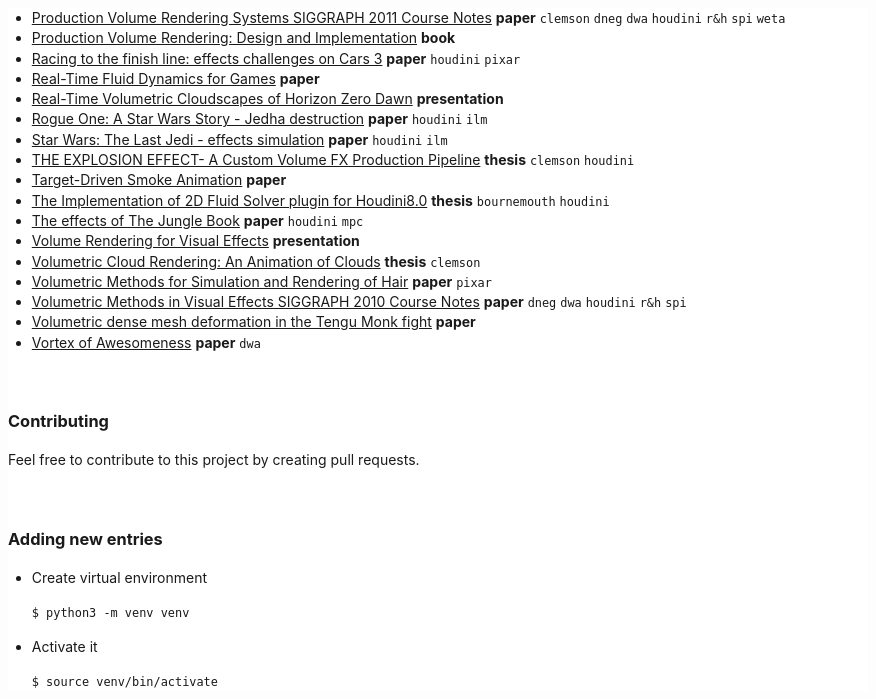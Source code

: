 * [Production Volume Rendering Systems SIGGRAPH 2011 Course Notes](http://magnuswrenninge.com/content/pubs/ProductionVolumeRenderingSystems2011.pdf) **paper** `clemson` `dneg` `dwa` `houdini` `r&h` `spi` `weta`
* [Production Volume Rendering: Design and Implementation](https://www.amazon.com/Production-Rendering-Implementation-Magnus-Wrenninge/dp/156881724X) **book**
* [Racing to the finish line: effects challenges on Cars 3](https://dl.acm.org/citation.cfm?id=3085160&dl=ACM&coll=DL) **paper** `houdini` `pixar`
* [Real-Time Fluid Dynamics for Games](https://pdfs.semanticscholar.org/847f/819a4ea14bd789aca8bc88e85e906cfc657c.pdf) **paper**
* [Real-Time Volumetric Cloudscapes of Horizon Zero Dawn](http://killzone.dl.playstation.net/killzone/horizonzerodawn/presentations/Siggraph15_Schneider_Real-Time_Volumetric_Cloudscapes_of_Horizon_Zero_Dawn.pdf) **presentation**
* [Rogue One: A Star Wars Story - Jedha destruction](https://dl.acm.org/citation.cfm?id=3085068) **paper** `houdini` `ilm`
* [Star Wars: The Last Jedi - effects simulation](https://dl.acm.org/citation.cfm?id=3214778) **paper** `houdini` `ilm`
* [THE EXPLOSION EFFECT- A Custom Volume FX Production Pipeline](https://tigerprints.clemson.edu/cgi/viewcontent.cgi?article=2435&context=all_theses) **thesis** `clemson` `houdini`
* [Target-Driven Smoke Animation](http://www.cs.huji.ac.il/labs/cglab/projects/tdsmoke/tdsmoke.pdf) **paper**
* [The Implementation of 2D Fluid Solver plugin for Houdini8.0](https://nccastaff.bournemouth.ac.uk/jmacey/MastersProjects/MSc07/MyaWin/mwin_thesis.pdf) **thesis** `bournemouth` `houdini`
* [The effects of The Jungle Book](https://dl.acm.org/citation.cfm?id=2927413) **paper** `houdini` `mpc`
* [Volume Rendering for Visual Effects](http://webstaff.itn.liu.se/~jonun/web/teaching/2011-TNCG13/Lectures/Lecture03-MW/Wrenninge_2011_Volume_Rendering.pdf) **presentation**
* [Volumetric Cloud Rendering: An Animation of Clouds](https://tigerprints.clemson.edu/cgi/viewcontent.cgi?referer=https://www.google.de/&httpsredir=1&article=2926&context=all_theses) **thesis** `clemson`
* [Volumetric Methods for Simulation and Rendering of Hair](https://graphics.pixar.com/library/Hair/paper.pdf) **paper** `pixar`
* [Volumetric Methods in Visual Effects SIGGRAPH 2010 Course Notes](http://magnuswrenninge.com/content/pubs/VolumetricMethodsInVisualEffects2010.pdf) **paper** `dneg` `dwa` `houdini` `r&h` `spi`
* [Volumetric dense mesh deformation in the Tengu Monk fight](https://dl.acm.org/citation.cfm?id=2614185&dl=ACM&coll=DL) **paper**
* [Vortex of Awesomeness](http://research.dreamworks.com/papers/PussInBoots_Tornado_DWA_2012.pdf) **paper** `dwa`

<br>

### Contributing
Feel free to contribute to this project by creating pull requests.

<br>

### Adding new entries
* Create virtual environment
    ```
    $ python3 -m venv venv
    ```

* Activate it
    ```
    $ source venv/bin/activate
    ```
